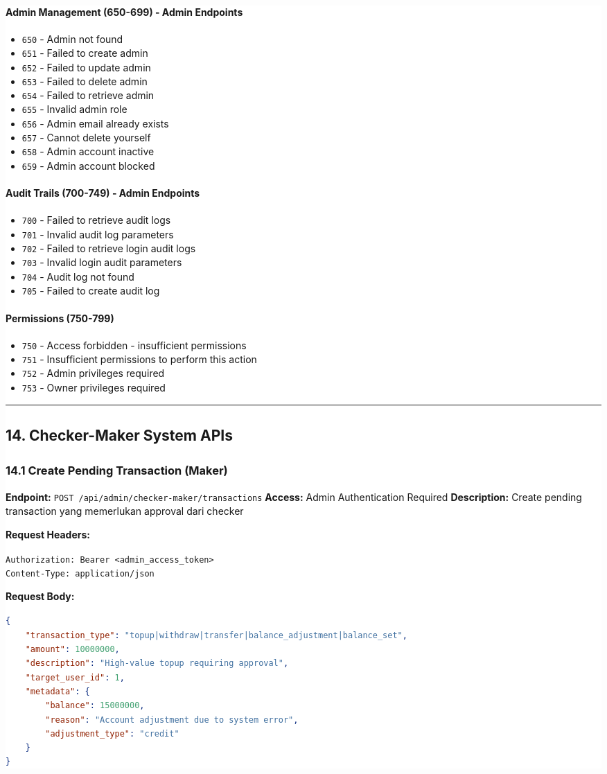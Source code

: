 #### Admin Management (650-699) - Admin Endpoints

- `650` - Admin not found
- `651` - Failed to create admin
- `652` - Failed to update admin
- `653` - Failed to delete admin
- `654` - Failed to retrieve admin
- `655` - Invalid admin role
- `656` - Admin email already exists
- `657` - Cannot delete yourself
- `658` - Admin account inactive
- `659` - Admin account blocked

#### Audit Trails (700-749) - Admin Endpoints

- `700` - Failed to retrieve audit logs
- `701` - Invalid audit log parameters
- `702` - Failed to retrieve login audit logs
- `703` - Invalid login audit parameters
- `704` - Audit log not found
- `705` - Failed to create audit log

#### Permissions (750-799)

- `750` - Access forbidden - insufficient permissions
- `751` - Insufficient permissions to perform this action
- `752` - Admin privileges required
- `753` - Owner privileges required

---

## 14. Checker-Maker System APIs

### 14.1 Create Pending Transaction (Maker)

**Endpoint:** `POST /api/admin/checker-maker/transactions`
**Access:** Admin Authentication Required
**Description:** Create pending transaction yang memerlukan approval dari checker

**Request Headers:**

```http
Authorization: Bearer <admin_access_token>
Content-Type: application/json
```

**Request Body:**

```json
{
    "transaction_type": "topup|withdraw|transfer|balance_adjustment|balance_set",
    "amount": 10000000,
    "description": "High-value topup requiring approval",
    "target_user_id": 1,
    "metadata": {
        "balance": 15000000,
        "reason": "Account adjustment due to system error",
        "adjustment_type": "credit"
    }
}
```
